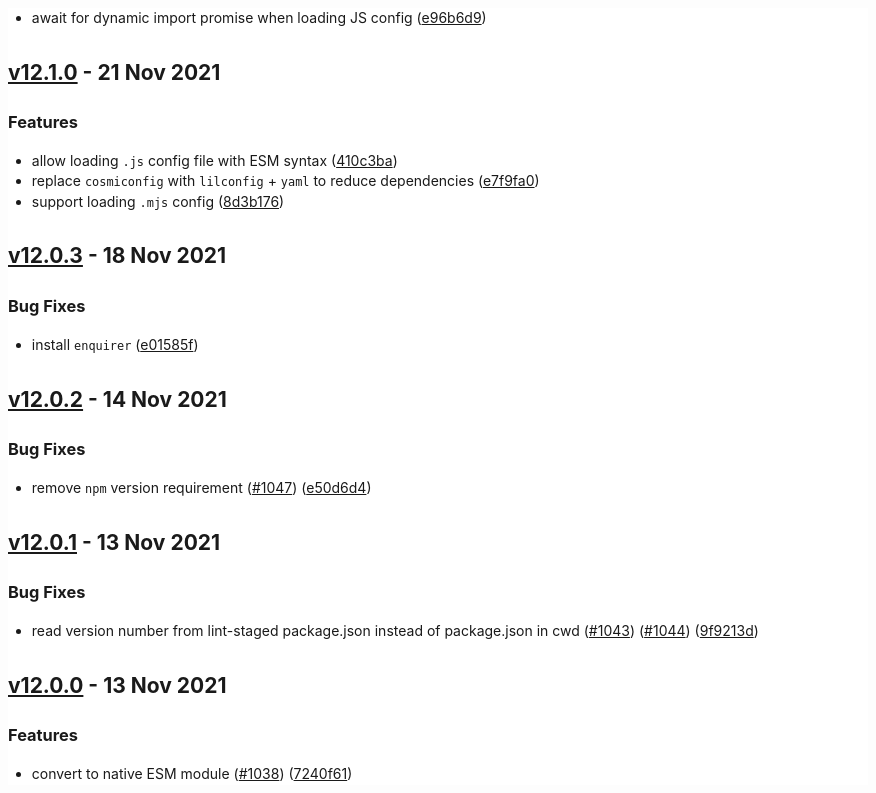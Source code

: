 - await for dynamic import promise when loading JS config ([e96b6d9](https://github.com/okonet/lint-staged/commit/e96b6d9674f07b4686876cb40605274577925973))

## [v12.1.0](https://github.com/okonet/lint-staged/releases/tag/v12.1.0) - 21 Nov 2021

### Features

- allow loading `.js` config file with ESM syntax ([410c3ba](https://github.com/okonet/lint-staged/commit/410c3ba36972259aa5b49045b5cd565a6525382b))
- replace `cosmiconfig` with `lilconfig` + `yaml` to reduce dependencies ([e7f9fa0](https://github.com/okonet/lint-staged/commit/e7f9fa0f2e6aa5adbb1a0c31d1ceaff01b43f692))
- support loading `.mjs` config ([8d3b176](https://github.com/okonet/lint-staged/commit/8d3b176a7af75790efbcd1f63f73e7ef51f6b377))

## [v12.0.3](https://github.com/okonet/lint-staged/releases/tag/v12.0.3) - 18 Nov 2021

### Bug Fixes

- install `enquirer` ([e01585f](https://github.com/okonet/lint-staged/commit/e01585f96d6aeef9f5f1b84df9936ce2be47d8f0))

## [v12.0.2](https://github.com/okonet/lint-staged/releases/tag/v12.0.2) - 14 Nov 2021

### Bug Fixes

- remove `npm` version requirement ([#1047](https://github.com/okonet/lint-staged/issues/1047)) ([e50d6d4](https://github.com/okonet/lint-staged/commit/e50d6d4ce53d125b735009bacb3de157fb6d1f2a))

## [v12.0.1](https://github.com/okonet/lint-staged/releases/tag/v12.0.1) - 13 Nov 2021

### Bug Fixes

- read version number from lint-staged package.json instead of package.json in cwd ([#1043](https://github.com/okonet/lint-staged/issues/1043)) ([#1044](https://github.com/okonet/lint-staged/issues/1044)) ([9f9213d](https://github.com/okonet/lint-staged/commit/9f9213d5fbc74e3c3fb11db2a1bd239888c2960c))

## [v12.0.0](https://github.com/okonet/lint-staged/releases/tag/v12.0.0) - 13 Nov 2021

### Features

- convert to native ESM module ([#1038](https://github.com/okonet/lint-staged/issues/1038)) ([7240f61](https://github.com/okonet/lint-staged/commit/7240f61730aa923b18156cc64ff5350f2d5be16d))
